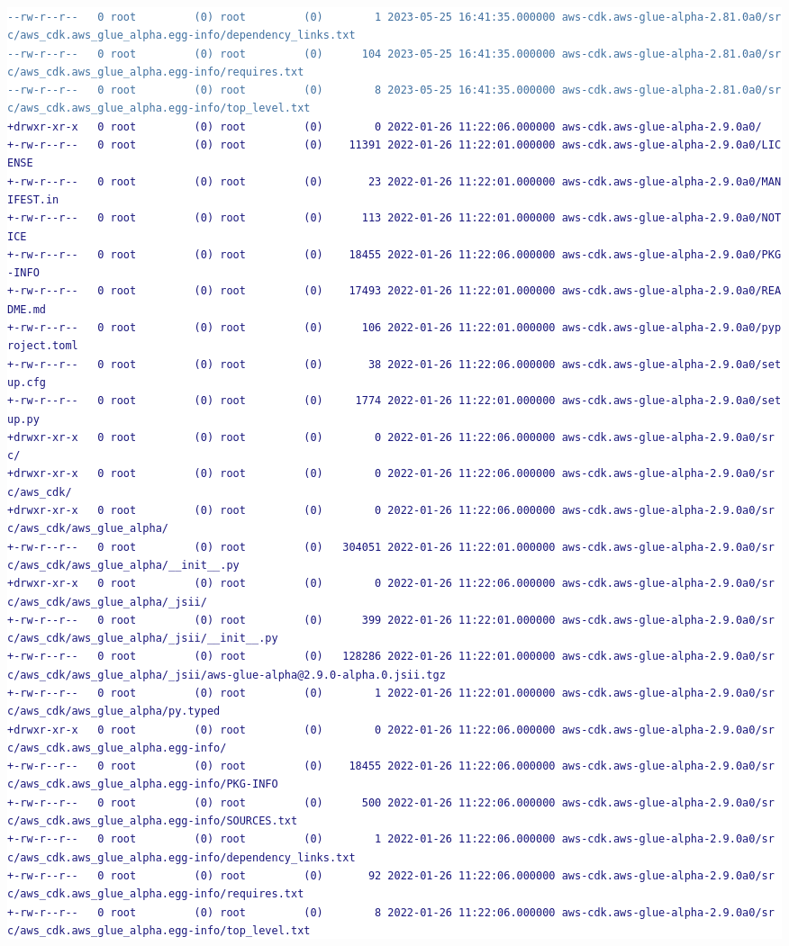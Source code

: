 ```diff
--rw-r--r--   0 root         (0) root         (0)        1 2023-05-25 16:41:35.000000 aws-cdk.aws-glue-alpha-2.81.0a0/src/aws_cdk.aws_glue_alpha.egg-info/dependency_links.txt
--rw-r--r--   0 root         (0) root         (0)      104 2023-05-25 16:41:35.000000 aws-cdk.aws-glue-alpha-2.81.0a0/src/aws_cdk.aws_glue_alpha.egg-info/requires.txt
--rw-r--r--   0 root         (0) root         (0)        8 2023-05-25 16:41:35.000000 aws-cdk.aws-glue-alpha-2.81.0a0/src/aws_cdk.aws_glue_alpha.egg-info/top_level.txt
+drwxr-xr-x   0 root         (0) root         (0)        0 2022-01-26 11:22:06.000000 aws-cdk.aws-glue-alpha-2.9.0a0/
+-rw-r--r--   0 root         (0) root         (0)    11391 2022-01-26 11:22:01.000000 aws-cdk.aws-glue-alpha-2.9.0a0/LICENSE
+-rw-r--r--   0 root         (0) root         (0)       23 2022-01-26 11:22:01.000000 aws-cdk.aws-glue-alpha-2.9.0a0/MANIFEST.in
+-rw-r--r--   0 root         (0) root         (0)      113 2022-01-26 11:22:01.000000 aws-cdk.aws-glue-alpha-2.9.0a0/NOTICE
+-rw-r--r--   0 root         (0) root         (0)    18455 2022-01-26 11:22:06.000000 aws-cdk.aws-glue-alpha-2.9.0a0/PKG-INFO
+-rw-r--r--   0 root         (0) root         (0)    17493 2022-01-26 11:22:01.000000 aws-cdk.aws-glue-alpha-2.9.0a0/README.md
+-rw-r--r--   0 root         (0) root         (0)      106 2022-01-26 11:22:01.000000 aws-cdk.aws-glue-alpha-2.9.0a0/pyproject.toml
+-rw-r--r--   0 root         (0) root         (0)       38 2022-01-26 11:22:06.000000 aws-cdk.aws-glue-alpha-2.9.0a0/setup.cfg
+-rw-r--r--   0 root         (0) root         (0)     1774 2022-01-26 11:22:01.000000 aws-cdk.aws-glue-alpha-2.9.0a0/setup.py
+drwxr-xr-x   0 root         (0) root         (0)        0 2022-01-26 11:22:06.000000 aws-cdk.aws-glue-alpha-2.9.0a0/src/
+drwxr-xr-x   0 root         (0) root         (0)        0 2022-01-26 11:22:06.000000 aws-cdk.aws-glue-alpha-2.9.0a0/src/aws_cdk/
+drwxr-xr-x   0 root         (0) root         (0)        0 2022-01-26 11:22:06.000000 aws-cdk.aws-glue-alpha-2.9.0a0/src/aws_cdk/aws_glue_alpha/
+-rw-r--r--   0 root         (0) root         (0)   304051 2022-01-26 11:22:01.000000 aws-cdk.aws-glue-alpha-2.9.0a0/src/aws_cdk/aws_glue_alpha/__init__.py
+drwxr-xr-x   0 root         (0) root         (0)        0 2022-01-26 11:22:06.000000 aws-cdk.aws-glue-alpha-2.9.0a0/src/aws_cdk/aws_glue_alpha/_jsii/
+-rw-r--r--   0 root         (0) root         (0)      399 2022-01-26 11:22:01.000000 aws-cdk.aws-glue-alpha-2.9.0a0/src/aws_cdk/aws_glue_alpha/_jsii/__init__.py
+-rw-r--r--   0 root         (0) root         (0)   128286 2022-01-26 11:22:01.000000 aws-cdk.aws-glue-alpha-2.9.0a0/src/aws_cdk/aws_glue_alpha/_jsii/aws-glue-alpha@2.9.0-alpha.0.jsii.tgz
+-rw-r--r--   0 root         (0) root         (0)        1 2022-01-26 11:22:01.000000 aws-cdk.aws-glue-alpha-2.9.0a0/src/aws_cdk/aws_glue_alpha/py.typed
+drwxr-xr-x   0 root         (0) root         (0)        0 2022-01-26 11:22:06.000000 aws-cdk.aws-glue-alpha-2.9.0a0/src/aws_cdk.aws_glue_alpha.egg-info/
+-rw-r--r--   0 root         (0) root         (0)    18455 2022-01-26 11:22:06.000000 aws-cdk.aws-glue-alpha-2.9.0a0/src/aws_cdk.aws_glue_alpha.egg-info/PKG-INFO
+-rw-r--r--   0 root         (0) root         (0)      500 2022-01-26 11:22:06.000000 aws-cdk.aws-glue-alpha-2.9.0a0/src/aws_cdk.aws_glue_alpha.egg-info/SOURCES.txt
+-rw-r--r--   0 root         (0) root         (0)        1 2022-01-26 11:22:06.000000 aws-cdk.aws-glue-alpha-2.9.0a0/src/aws_cdk.aws_glue_alpha.egg-info/dependency_links.txt
+-rw-r--r--   0 root         (0) root         (0)       92 2022-01-26 11:22:06.000000 aws-cdk.aws-glue-alpha-2.9.0a0/src/aws_cdk.aws_glue_alpha.egg-info/requires.txt
+-rw-r--r--   0 root         (0) root         (0)        8 2022-01-26 11:22:06.000000 aws-cdk.aws-glue-alpha-2.9.0a0/src/aws_cdk.aws_glue_alpha.egg-info/top_level.txt
```
